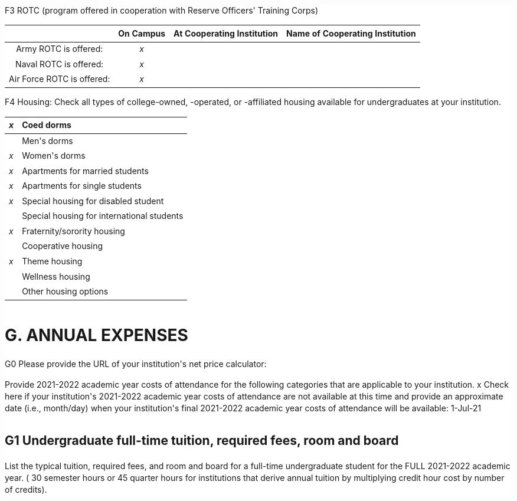 F3 ROTC (program offered in cooperation with Reserve Officers' Training Corps)

|  | On Campus | At Cooperating Institution | Name of Cooperating Institution |
| :--: | :--: | :--: | :--: |
| Army ROTC is offered: | $x$ |  |  |
| Naval ROTC is offered: | $x$ |  |  |
| Air Force ROTC is offered: | $x$ |  |  |

F4 Housing: Check all types of college-owned, -operated, or -affiliated housing available for undergraduates at your institution.

| $x$ | Coed dorms |
| :-- | :-- |
|  | Men's dorms |
| $x$ | Women's dorms |
| $x$ | Apartments for married students |
| $x$ | Apartments for single students |
| $x$ | Special housing for disabled student |
|  | Special housing for international students |
| $x$ | Fraternity/sorority housing |
|  | Cooperative housing |
| $x$ | Theme housing |
|  | Wellness housing |
|  | Other housing options |
# G. ANNUAL EXPENSES 

G0 Please provide the URL of your institution's net price calculator:

Provide 2021-2022 academic year costs of attendance for the following categories that are applicable to your institution.
x Check here if your institution's 2021-2022 academic year costs of attendance are not available at this time and provide an approximate date (i.e., month/day) when your institution's final 2021-2022 academic year costs of attendance will be available:
1-Jul-21

## G1 Undergraduate full-time tuition, required fees, room and board

List the typical tuition, required fees, and room and board for a full-time undergraduate student for the FULL 2021-2022 academic year. ( 30 semester hours or 45 quarter hours for institutions that derive annual tuition by multiplying credit hour cost by number of credits).
